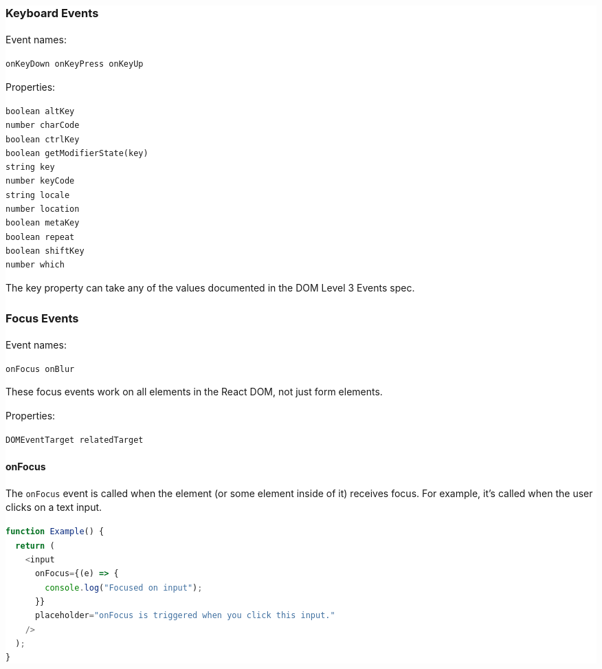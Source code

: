 ### Keyboard Events

Event names:

```
onKeyDown onKeyPress onKeyUp
```

Properties:

```
boolean altKey
number charCode
boolean ctrlKey
boolean getModifierState(key)
string key
number keyCode
string locale
number location
boolean metaKey
boolean repeat
boolean shiftKey
number which
```

The key property can take any of the values documented in the DOM Level 3 Events
spec.

### Focus Events

Event names:

```
onFocus onBlur
```

These focus events work on all elements in the React DOM, not just form
elements.

Properties:

```
DOMEventTarget relatedTarget
```

#### onFocus

The `onFocus` event is called when the element (or some element inside of it)
receives focus. For example, it’s called when the user clicks on a text input.

```js
function Example() {
  return (
    <input
      onFocus={(e) => {
        console.log("Focused on input");
      }}
      placeholder="onFocus is triggered when you click this input."
    />
  );
}
```
